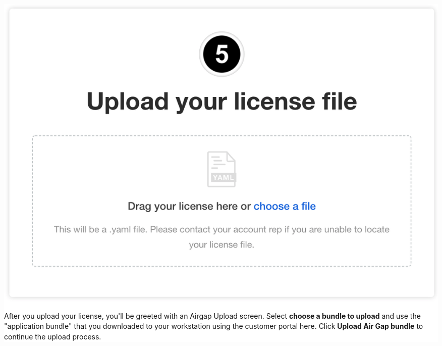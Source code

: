![Upload License](img/upload-license.png)

After you upload your license, you'll be greeted with an Airgap Upload screen. Select **choose a bundle to upload** and use the "application bundle" that you
downloaded to your workstation using the customer portal here. Click **Upload Air Gap bundle** to continue the upload process.

